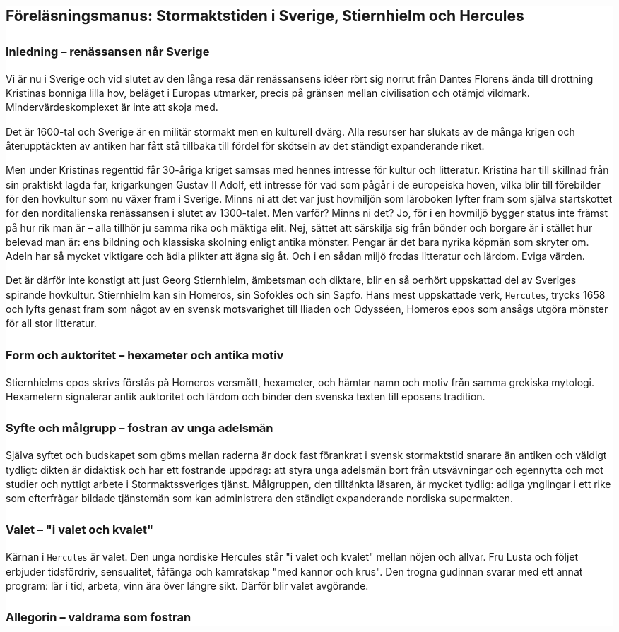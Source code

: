 ## Föreläsningsmanus: Stormaktstiden i Sverige, Stiernhielm och Hercules

### Inledning – renässansen når Sverige

Vi är nu i Sverige och vid slutet av den långa resa där renässansens idéer rört sig norrut från Dantes Florens ända till drottning Kristinas bonniga lilla hov, beläget i Europas utmarker, precis på gränsen mellan civilisation och otämjd vildmark. Mindervärdeskomplexet är inte att skoja med.

Det är 1600-tal och Sverige är en militär stormakt men en kulturell dvärg. Alla resurser har slukats av de många krigen och återupptäckten av antiken har fått stå tillbaka till fördel för skötseln av det ständigt expanderande riket.

Men under Kristinas regenttid får 30-åriga kriget samsas med hennes intresse för kultur och litteratur. Kristina har till skillnad från sin praktiskt lagda far, krigarkungen Gustav II Adolf, ett intresse för vad som pågår i de europeiska hoven, vilka blir till förebilder för den hovkultur som nu växer fram i Sverige. Minns ni att det var just hovmiljön som läroboken lyfter fram som själva startskottet för den norditalienska renässansen i slutet av 1300-talet. Men varför? Minns ni det? Jo, för i en hovmiljö bygger status inte främst på hur rik man är – alla tillhör ju samma rika och mäktiga elit. Nej, sättet att särskilja sig från bönder och borgare är i stället hur belevad man är: ens bildning och klassiska skolning enligt antika mönster. Pengar är det bara nyrika köpmän som skryter om. Adeln har så mycket viktigare och ädla plikter att ägna sig åt. Och i en sådan miljö frodas litteratur och lärdom. Eviga värden.

Det är därför inte konstigt att just Georg Stiernhielm, ämbetsman och diktare, blir en så oerhört uppskattad del av Sveriges spirande hovkultur. Stiernhielm kan sin Homeros, sin Sofokles och sin Sapfo. Hans mest uppskattade verk, `Hercules`, trycks 1658 och lyfts genast fram som något av en svensk motsvarighet till Iliaden och Odysséen, Homeros epos som ansågs utgöra mönster för all stor litteratur.

### Form och auktoritet – hexameter och antika motiv

Stiernhielms epos skrivs förstås på Homeros versmått, hexameter, och hämtar namn och motiv från samma grekiska mytologi. Hexametern signalerar antik auktoritet och lärdom och binder den svenska texten till eposens tradition.

### Syfte och målgrupp – fostran av unga adelsmän

Själva syftet och budskapet som göms mellan raderna är dock fast förankrat i svensk stormaktstid snarare än antiken och väldigt tydligt: dikten är didaktisk och har ett fostrande uppdrag: att styra unga adelsmän bort från utsvävningar och egennytta och mot studier och nyttigt arbete i Stormaktssveriges tjänst. Målgruppen, den tilltänkta läsaren, är mycket tydlig: adliga ynglingar i ett rike som efterfrågar bildade tjänstemän som kan administrera den ständigt expanderande nordiska supermakten.

### Valet – "i valet och kvalet"

Kärnan i `Hercules` är valet. Den unga nordiske Hercules står "i valet och kvalet" mellan nöjen och allvar. Fru Lusta och följet erbjuder tidsfördriv, sensualitet, fåfänga och kamratskap "med kannor och krus". Den trogna gudinnan svarar med ett annat program: lär i tid, arbeta, vinn ära över längre sikt. Därför blir valet avgörande.

### Allegorin – valdrama som fostran
